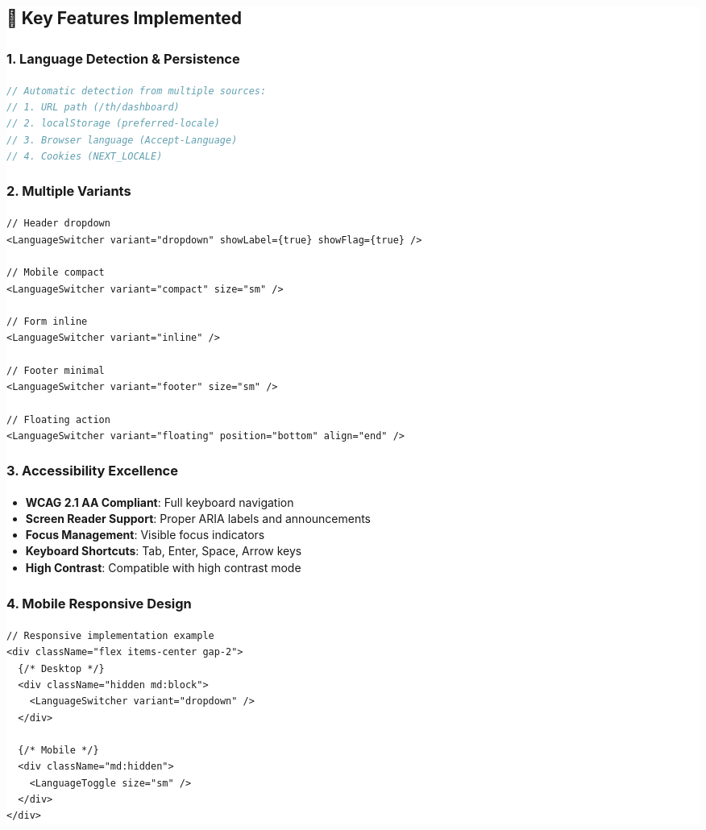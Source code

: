 ## 🚀 Key Features Implemented

### **1. Language Detection & Persistence**
```typescript
// Automatic detection from multiple sources:
// 1. URL path (/th/dashboard)
// 2. localStorage (preferred-locale)
// 3. Browser language (Accept-Language)
// 4. Cookies (NEXT_LOCALE)
```

### **2. Multiple Variants**
```tsx
// Header dropdown
<LanguageSwitcher variant="dropdown" showLabel={true} showFlag={true} />

// Mobile compact
<LanguageSwitcher variant="compact" size="sm" />

// Form inline
<LanguageSwitcher variant="inline" />

// Footer minimal
<LanguageSwitcher variant="footer" size="sm" />

// Floating action
<LanguageSwitcher variant="floating" position="bottom" align="end" />
```

### **3. Accessibility Excellence**
- **WCAG 2.1 AA Compliant**: Full keyboard navigation
- **Screen Reader Support**: Proper ARIA labels and announcements
- **Focus Management**: Visible focus indicators
- **Keyboard Shortcuts**: Tab, Enter, Space, Arrow keys
- **High Contrast**: Compatible with high contrast mode

### **4. Mobile Responsive Design**
```tsx
// Responsive implementation example
<div className="flex items-center gap-2">
  {/* Desktop */}
  <div className="hidden md:block">
    <LanguageSwitcher variant="dropdown" />
  </div>

  {/* Mobile */}
  <div className="md:hidden">
    <LanguageToggle size="sm" />
  </div>
</div>
```
